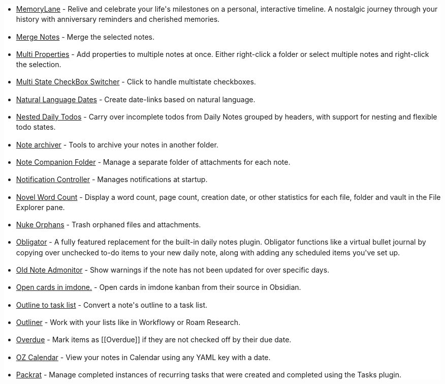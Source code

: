 - [MemoryLane](https://github.com/bangca85/obsidian-memorylane-plugin) - Relive and celebrate your life's milestones on a personal, interactive timeline. A nostalgic journey through your history with anniversary reminders and cherished memories.

- [Merge Notes](https://github.com/fnya/merge-notes) - Merge the selected notes.

- [Multi Properties](https://github.com/fez-github/obsidian-multi-properties) - Add properties to multiple notes at once. Either right-click a folder or select multiple notes and right-click the selection.

- [Multi State CheckBox Switcher](https://github.com/KubaMiszcz/MultiStateCheckBoxSwitcher) - Click to handle multistate checkboxes.

- [Natural Language Dates](https://github.com/argenos/nldates-obsidian) - Create date-links based on natural language.

- [Nested Daily Todos](https://github.com/thomasbrezinski/obsidian-nested-daily-todos) - Carry over incomplete todos from Daily Notes grouped by headers, with support for nesting and flexible todo states.

- [Note archiver](https://github.com/thenomadlad/obsidian-note-archiver) - Tools to archive your notes in another folder.

- [Note Companion Folder](https://github.com/vkodocha/NoteCompanionFolder) - Manage a separate folder of attachments for each note.

- [Notification Controller](https://github.com/juan-miii/obsidian-notice-plugin) - Manages notifications at startup.

- [Novel Word Count](https://github.com/isaaclyman/novel-word-count-obsidian) - Display a word count, page count, creation date, or other statistics for each file, folder and vault in the File Explorer pane.

- [Nuke Orphans](https://github.com/sandorex/nuke-orphans-plugin) - Trash orphaned files and attachments.

- [Obligator](https://github.com/Newbrict/obsidian-obligator) - A fully featured replacement for the built-in daily notes plugin. Obligator functions like a virtual bullet journal by copying over unchecked to-do items to your new daily note, along with adding any scheduled items you've set up.

- [Old Note Admonitor](https://github.com/tadashi-aikawa/obsidian-old-note-admonitor) - Show warnings if the note has not been updated for over specific days.

- [Open cards in imdone.](https://github.com/imdone/imdone-obsidian-plugin) - Open cards in imdone kanban from their source in Obsidian.

- [Outline to task list](https://github.com/alexandrerbb/obsidian-outline-tasklist-plugin) - Convert a note's outline to a task list.

- [Outliner](https://github.com/vslinko/obsidian-outliner) - Work with your lists like in Workflowy or Roam Research.

- [Overdue](https://github.com/parente/obsidian-overdue) - Mark items as [[Overdue]] if they are not checked off by their due date.

- [OZ Calendar](https://github.com/ozntel/oz-calendar) - View your notes in Calendar using any YAML key with a date.

- [Packrat](https://github.com/therden/packrat) - Manage completed instances of recurring tasks that were created and completed using the Tasks plugin.
